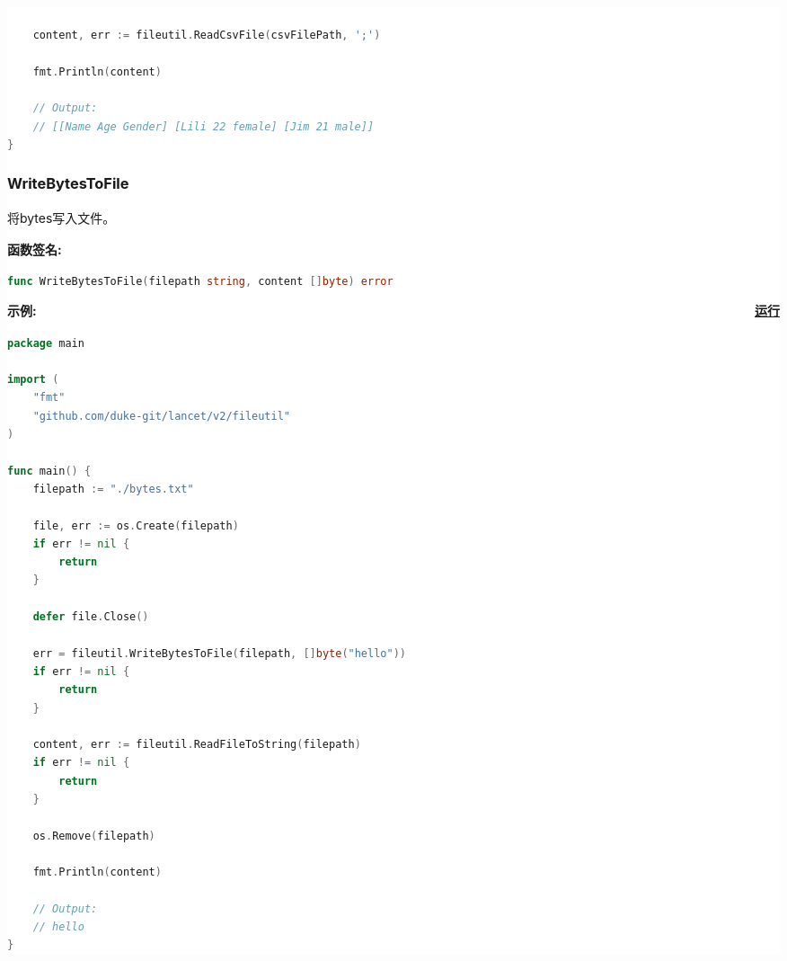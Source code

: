 ```go

    content, err := fileutil.ReadCsvFile(csvFilePath, ';')

    fmt.Println(content)

    // Output:
    // [[Name Age Gender] [Lili 22 female] [Jim 21 male]]
}
```

### <span id="WriteBytesToFile">WriteBytesToFile</span>

<p>将bytes写入文件。</p>

<b>函数签名:</b>

```go
func WriteBytesToFile(filepath string, content []byte) error
```

<b>示例:<span style="float:right;display:inline-block;">[运行](https://go.dev/play/p/s7QlDxMj3P8)</span></b>

```go
package main

import (
    "fmt"
    "github.com/duke-git/lancet/v2/fileutil"
)

func main() {
    filepath := "./bytes.txt"

    file, err := os.Create(filepath)
    if err != nil {
        return
    }

    defer file.Close()

    err = fileutil.WriteBytesToFile(filepath, []byte("hello"))
    if err != nil {
        return
    }

    content, err := fileutil.ReadFileToString(filepath)
    if err != nil {
        return
    }

    os.Remove(filepath)

    fmt.Println(content)

    // Output:
    // hello
}
```
